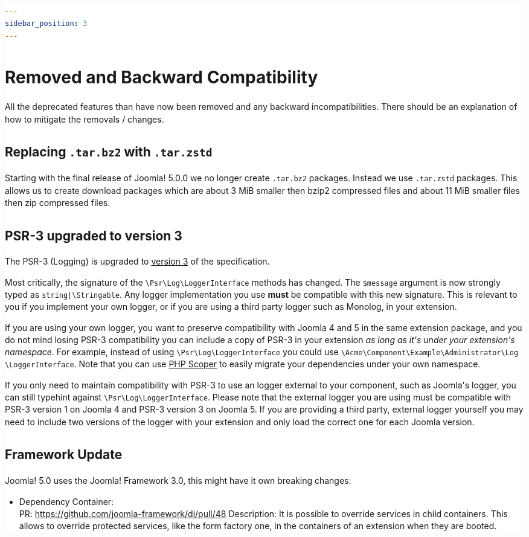 ```yaml
---
sidebar_position: 3
---
```


# Removed and Backward Compatibility

All the deprecated features than have now been removed and any backward incompatibilities.
There should be an explanation of how to mitigate the removals / changes.

## Replacing `.tar.bz2` with `.tar.zstd`

Starting with the final release of Joomla! 5.0.0 we no longer create `.tar.bz2` packages. Instead we use `.tar.zstd` packages.
This allows us to create download packages which are about 3 MiB smaller then bzip2 compressed files and about 11 MiB smaller
files then zip compressed files.

## PSR-3 upgraded to version 3

The PSR-3 (Logging) is upgraded to [version 3](https://github.com/php-fig/log/tree/3.0.0) of the specification.

Most critically, the signature of the `\Psr\Log\LoggerInterface` methods has changed. The `$message` argument is now strongly typed as `string|\Stringable`. Any logger implementation you use **must** be compatible with this new signature. This is relevant to you if you implement your own logger, or if you are using a third party logger such as Monolog, in your extension.

If you are using your own logger, you want to preserve compatibility with Joomla 4 and 5 in the same extension package, and you do not mind losing PSR-3 compatibility you can include a copy of PSR-3 in your extension _as long as it's under your extension's namespace_. For example, instead of using `\Psr\Log\LoggerInterface` you could use `\Acme\Component\Example\Administrator\Log\LoggerInterface`. Note that you can use [PHP Scoper](https://github.com/humbug/php-scoper) to easily migrate your dependencies under your own namespace.

If you only need to maintain compatibility with PSR-3 to use an logger external to your component, such as Joomla's logger, you can still typehint against `\Psr\Log\LoggerInterface`. Please note that the external logger you are using must be compatible with PSR-3 version 1 on Joomla 4 and PSR-3 version 3 on Joomla 5. If you are providing a third party, external logger yourself you may need to include two versions of the logger with your extension and only load the correct one for each Joomla version.

## Framework Update

Joomla! 5.0 uses the Joomla! Framework 3.0, this might have it own breaking changes:

- Dependency Container:  
  PR: https://github.com/joomla-framework/di/pull/48
  Description: It is possible to override services in child containers. This allows to override protected services, like the form factory one, in the containers of an extension when they are booted.
